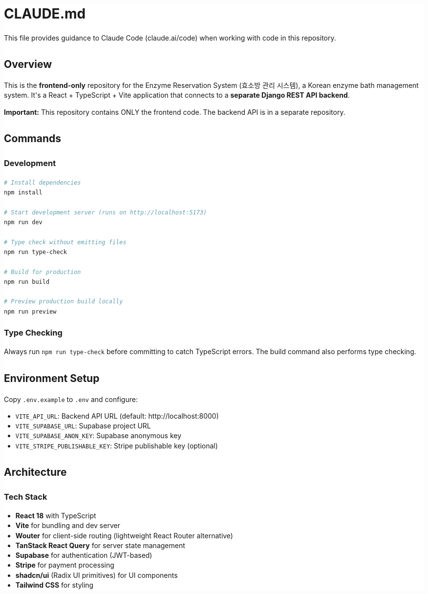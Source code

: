 # CLAUDE.md

This file provides guidance to Claude Code (claude.ai/code) when working with code in this repository.

## Overview

This is the **frontend-only** repository for the Enzyme Reservation System (효소방 관리 시스템), a Korean enzyme bath management system. It's a React + TypeScript + Vite application that connects to a **separate Django REST API backend**.

**Important:** This repository contains ONLY the frontend code. The backend API is in a separate repository.

## Commands

### Development
```bash
# Install dependencies
npm install

# Start development server (runs on http://localhost:5173)
npm run dev

# Type check without emitting files
npm run type-check

# Build for production
npm run build

# Preview production build locally
npm run preview
```

### Type Checking
Always run `npm run type-check` before committing to catch TypeScript errors. The build command also performs type checking.

## Environment Setup

Copy `.env.example` to `.env` and configure:
- `VITE_API_URL`: Backend API URL (default: http://localhost:8000)
- `VITE_SUPABASE_URL`: Supabase project URL
- `VITE_SUPABASE_ANON_KEY`: Supabase anonymous key
- `VITE_STRIPE_PUBLISHABLE_KEY`: Stripe publishable key (optional)

## Architecture

### Tech Stack
- **React 18** with TypeScript
- **Vite** for bundling and dev server
- **Wouter** for client-side routing (lightweight React Router alternative)
- **TanStack React Query** for server state management
- **Supabase** for authentication (JWT-based)
- **Stripe** for payment processing
- **shadcn/ui** (Radix UI primitives) for UI components
- **Tailwind CSS** for styling
